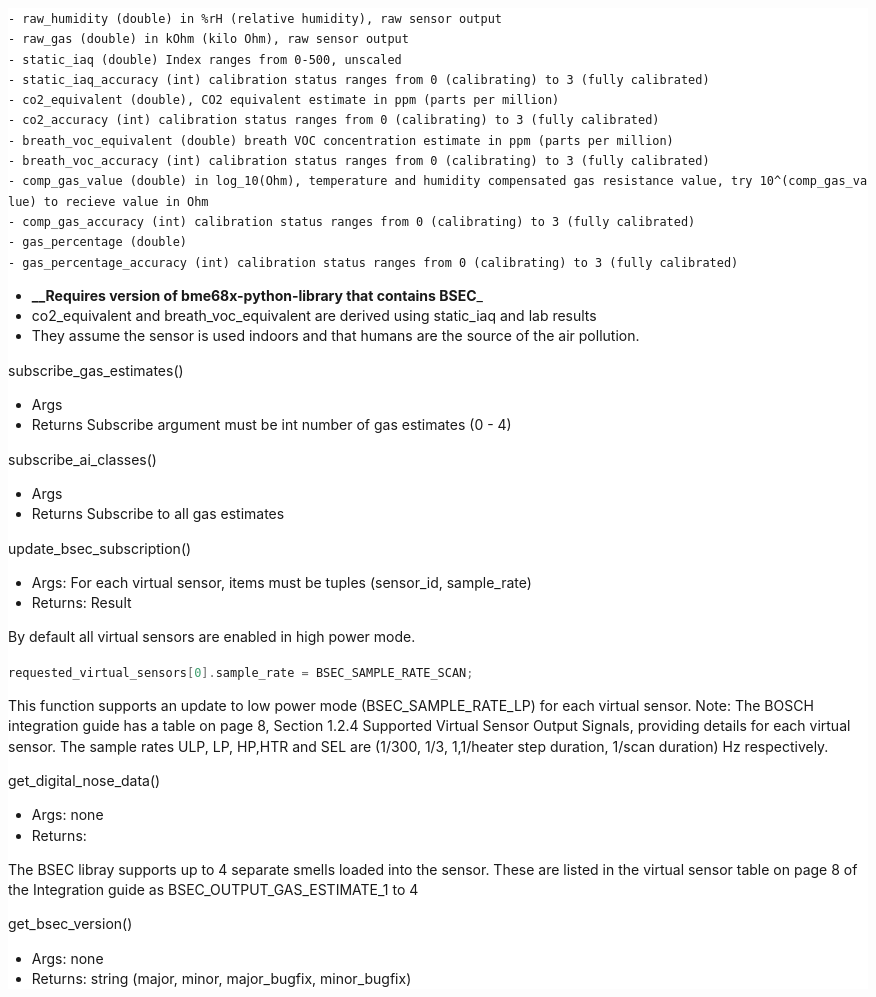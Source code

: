     - raw_humidity (double) in %rH (relative humidity), raw sensor output
    - raw_gas (double) in kOhm (kilo Ohm), raw sensor output
    - static_iaq (double) Index ranges from 0-500, unscaled
    - static_iaq_accuracy (int) calibration status ranges from 0 (calibrating) to 3 (fully calibrated)
    - co2_equivalent (double), CO2 equivalent estimate in ppm (parts per million)
    - co2_accuracy (int) calibration status ranges from 0 (calibrating) to 3 (fully calibrated)
    - breath_voc_equivalent (double) breath VOC concentration estimate in ppm (parts per million)
    - breath_voc_accuracy (int) calibration status ranges from 0 (calibrating) to 3 (fully calibrated)
    - comp_gas_value (double) in log_10(Ohm), temperature and humidity compensated gas resistance value, try 10^(comp_gas_value) to recieve value in Ohm
    - comp_gas_accuracy (int) calibration status ranges from 0 (calibrating) to 3 (fully calibrated)
    - gas_percentage (double) 
    - gas_percentage_accuracy (int) calibration status ranges from 0 (calibrating) to 3 (fully calibrated)
- **__Requires version of bme68x-python-library that contains BSEC**_
- co2_equivalent and breath_voc_equivalent are derived using static_iaq and lab results
- They assume the sensor is used indoors and that humans are the source of the air pollution.

subscribe_gas_estimates()
- Args
- Returns
Subscribe argument must be int number of gas estimates (0 - 4)

subscribe_ai_classes()
- Args
- Returns
Subscribe to all gas estimates

update_bsec_subscription()
- Args: For each virtual sensor, items must be tuples (sensor_id, sample_rate)
- Returns: Result

By default all virtual sensors are enabled in high power mode.
```C
requested_virtual_sensors[0].sample_rate = BSEC_SAMPLE_RATE_SCAN;
```
This function supports an update to low power mode (BSEC_SAMPLE_RATE_LP) for each virtual sensor. 
Note: The BOSCH integration guide has a table on page 8, Section 1.2.4 Supported Virtual Sensor Output Signals, providing details for each virtual sensor. 
The sample rates ULP, LP, HP,HTR and SEL are (1/300, 1/3, 1,1/heater step duration, 1/scan duration) Hz respectively.


get_digital_nose_data()
- Args: none
- Returns: 

The BSEC libray supports up to 4 separate smells loaded into the sensor.
These are listed in the virtual sensor table on page 8 of the Integration guide
as BSEC_OUTPUT_GAS_ESTIMATE_1 to 4


get_bsec_version()
- Args: none
- Returns: string (major, minor, major_bugfix, minor_bugfix)
